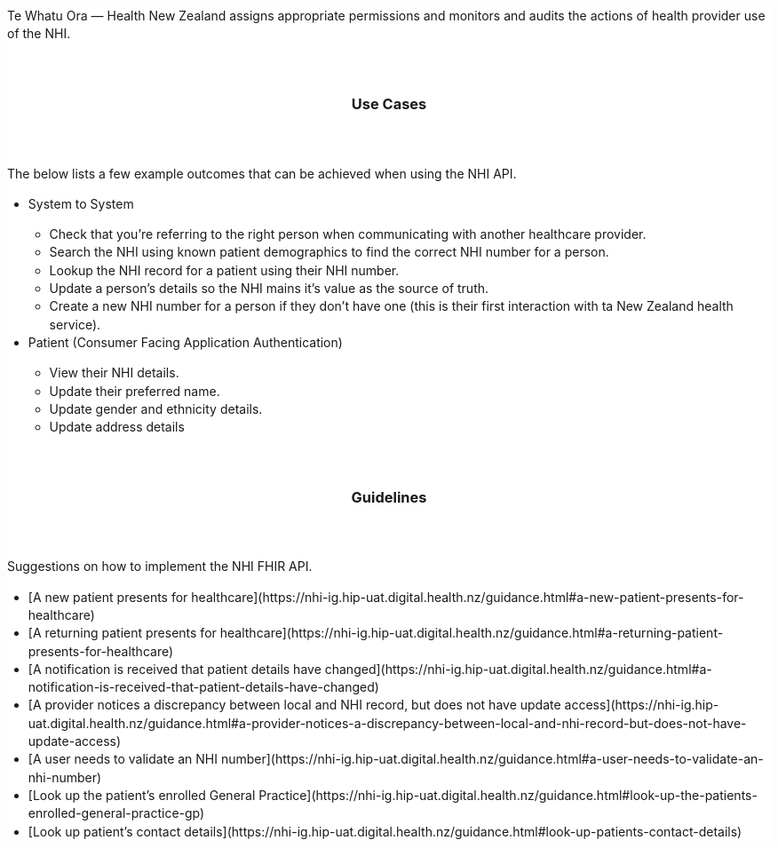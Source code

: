 Te Whatu Ora — Health New Zealand assigns appropriate permissions and monitors and audits the actions of health provider use of the NHI.

</div>

<div>

<header>
  <h3>Use Cases</h3>
</header>

The below lists a few example outcomes that can be achieved when using the NHI API.

<ul>
  <li>System to System</li>
    <ul>
      <li>Check that you’re referring to the right person when communicating with another healthcare provider.</li>
      <li>Search the NHI using known patient demographics to find the correct NHI number for a person.</li>
      <li>Lookup the NHI record for a patient using their NHI number.</li>
      <li>Update a person’s details so the NHI mains it’s value as the source of truth.</li>
      <li>Create a new NHI number for a person if they don’t have one (this is their first interaction with ta New Zealand health service).</li>
    </ul>
  <li>Patient (Consumer Facing Application Authentication)</li>
    <ul>
      <li>View their NHI details.</li>
      <li>Update their preferred name.</li>
      <li>Update gender and ethnicity details.</li>
      <li>Update address details</li>
    </ul>
</ul>

</div>

<div>

<header>
  <h3>Guidelines</h3>
</header>

Suggestions on how to implement the NHI FHIR API.
<ul>
  <li>[A new patient presents for healthcare](https://nhi-ig.hip-uat.digital.health.nz/guidance.html#a-new-patient-presents-for-healthcare)</li>
  <li>[A returning patient presents for healthcare](https://nhi-ig.hip-uat.digital.health.nz/guidance.html#a-returning-patient-presents-for-healthcare)</li>
  <li>[A notification is received that patient details have changed](https://nhi-ig.hip-uat.digital.health.nz/guidance.html#a-notification-is-received-that-patient-details-have-changed)</li>
  <li>[A provider notices a discrepancy between local and NHI record, but does not have update access](https://nhi-ig.hip-uat.digital.health.nz/guidance.html#a-provider-notices-a-discrepancy-between-local-and-nhi-record-but-does-not-have-update-access)</li>
  <li>[A user needs to validate an NHI number](https://nhi-ig.hip-uat.digital.health.nz/guidance.html#a-user-needs-to-validate-an-nhi-number)</li>
  <li>[Look up the patient’s enrolled General Practice](https://nhi-ig.hip-uat.digital.health.nz/guidance.html#look-up-the-patients-enrolled-general-practice-gp)</li>
  <li>[Look up patient’s contact details](https://nhi-ig.hip-uat.digital.health.nz/guidance.html#look-up-patients-contact-details)</li>
</ul>

